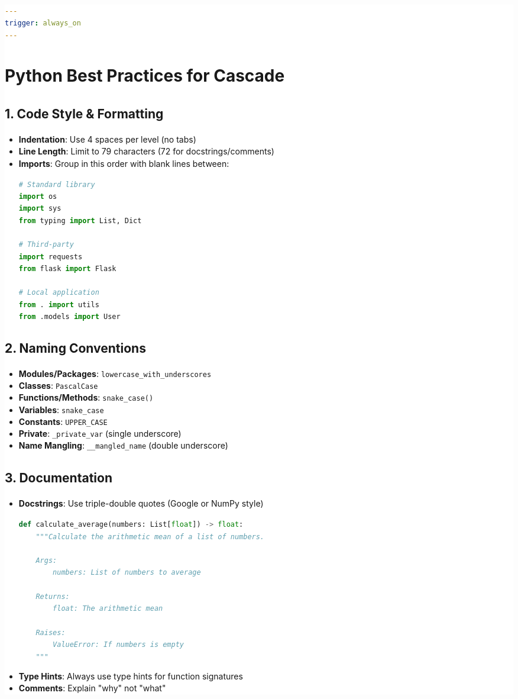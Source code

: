 ```yaml
---
trigger: always_on
---
```


# Python Best Practices for Cascade

## 1. Code Style & Formatting
- **Indentation**: Use 4 spaces per level (no tabs)
- **Line Length**: Limit to 79 characters (72 for docstrings/comments)
- **Imports**: Group in this order with blank lines between:
  ```python
  # Standard library
  import os
  import sys
  from typing import List, Dict

  # Third-party
  import requests
  from flask import Flask

  # Local application
  from . import utils
  from .models import User
  ```

## 2. Naming Conventions
- **Modules/Packages**: `lowercase_with_underscores`
- **Classes**: `PascalCase`
- **Functions/Methods**: `snake_case()`
- **Variables**: `snake_case`
- **Constants**: `UPPER_CASE`
- **Private**: `_private_var` (single underscore)
- **Name Mangling**: `__mangled_name` (double underscore)

## 3. Documentation
- **Docstrings**: Use triple-double quotes (Google or NumPy style)
  ```python
  def calculate_average(numbers: List[float]) -> float:
      """Calculate the arithmetic mean of a list of numbers.

      Args:
          numbers: List of numbers to average

      Returns:
          float: The arithmetic mean

      Raises:
          ValueError: If numbers is empty
      """
  ```
- **Type Hints**: Always use type hints for function signatures
- **Comments**: Explain "why" not "what"
